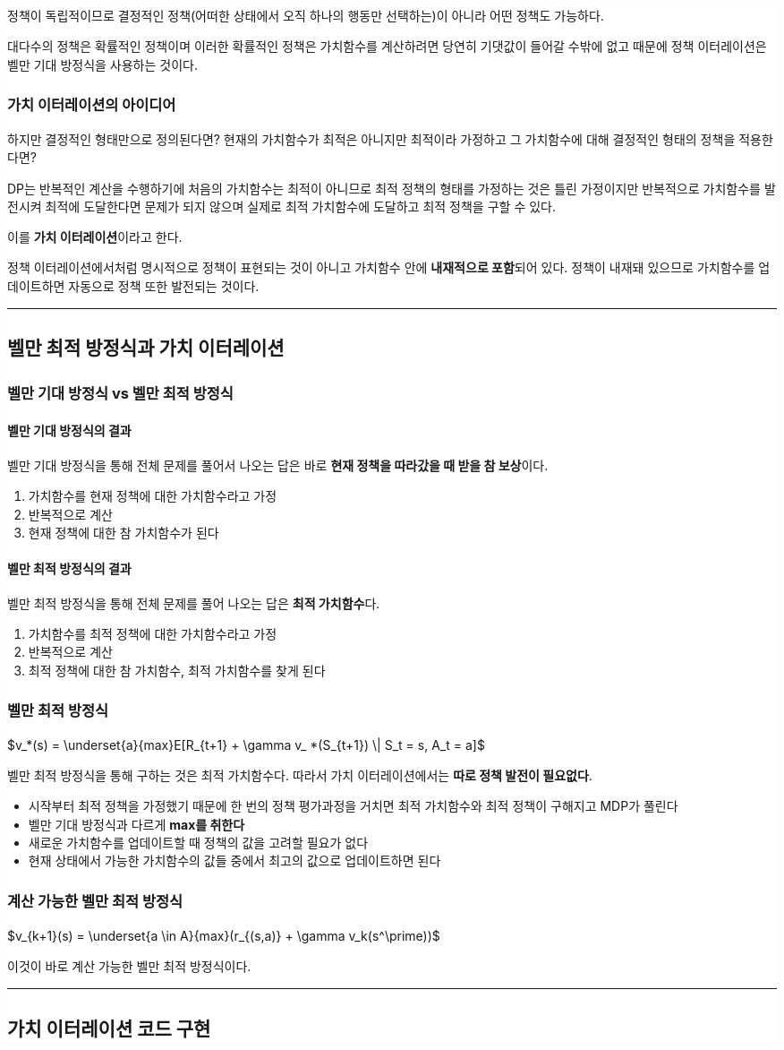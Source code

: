정책이 독립적이므로 결정적인 정책(어떠한 상태에서 오직 하나의 행동만 선택하는)이 아니라 어떤 정책도 가능하다.

대다수의 정책은 확률적인 정책이며 이러한 확률적인 정책은 가치함수를 계산하려면 당연히 기댓값이 들어갈 수밖에 없고 때문에 정책 이터레이션은 벨만 기대 방정식을 사용하는 것이다.

### 가치 이터레이션의 아이디어

하지만 결정적인 형태만으로 정의된다면? 현재의 가치함수가 최적은 아니지만 최적이라 가정하고 그 가치함수에 대해 결정적인 형태의 정책을 적용한다면?

DP는 반복적인 계산을 수행하기에 처음의 가치함수는 최적이 아니므로 최적 정책의 형태를 가정하는 것은 틀린 가정이지만 반복적으로 가치함수를 발전시켜 최적에 도달한다면 문제가 되지 않으며 실제로 최적 가치함수에 도달하고 최적 정책을 구할 수 있다.

이를 **가치 이터레이션**이라고 한다.

정책 이터레이션에서처럼 명시적으로 정책이 표현되는 것이 아니고 가치함수 안에 **내재적으로 포함**되어 있다. 정책이 내재돼 있으므로 가치함수를 업데이트하면 자동으로 정책 또한 발전되는 것이다.

---

## 벨만 최적 방정식과 가치 이터레이션

### 벨만 기대 방정식 vs 벨만 최적 방정식

#### 벨만 기대 방정식의 결과
벨만 기대 방정식을 통해 전체 문제를 풀어서 나오는 답은 바로 **현재 정책을 따라갔을 때 받을 참 보상**이다.

1. 가치함수를 현재 정책에 대한 가치함수라고 가정
2. 반복적으로 계산
3. 현재 정책에 대한 참 가치함수가 된다

#### 벨만 최적 방정식의 결과
벨만 최적 방정식을 통해 전체 문제를 풀어 나오는 답은 **최적 가치함수**다.

1. 가치함수를 최적 정책에 대한 가치함수라고 가정
2. 반복적으로 계산
3. 최적 정책에 대한 참 가치함수, 최적 가치함수를 찾게 된다

### 벨만 최적 방정식

$v_*(s) = \underset{a}{max}E[R_{t+1} + \gamma v_ *(S_{t+1}) \| S_t = s, A_t = a]$

벨만 최적 방정식을 통해 구하는 것은 최적 가치함수다. 따라서 가치 이터레이션에서는 **따로 정책 발전이 필요없다**.

- 시작부터 최적 정책을 가정했기 때문에 한 번의 정책 평가과정을 거치면 최적 가치함수와 최적 정책이 구해지고 MDP가 풀린다
- 벨만 기대 방정식과 다르게 **max를 취한다**
- 새로운 가치함수를 업데이트할 때 정책의 값을 고려할 필요가 없다
- 현재 상태에서 가능한 가치함수의 값들 중에서 최고의 값으로 업데이트하면 된다

### 계산 가능한 벨만 최적 방정식

$v_{k+1}(s) = \underset{a \in A}{max}(r_{(s,a)} + \gamma v_k(s^\prime))$

이것이 바로 계산 가능한 벨만 최적 방정식이다.

---

## 가치 이터레이션 코드 구현
